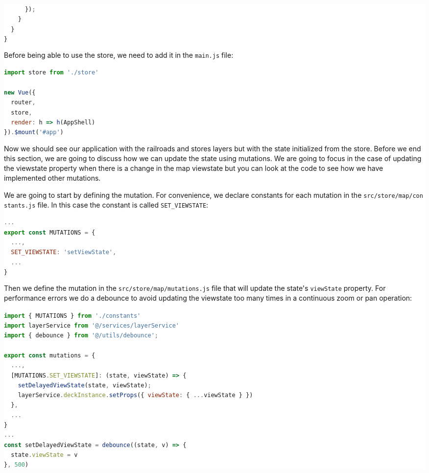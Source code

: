 ```javascript
      });
    }
  }
}
```

Before being able to use the store, we need to add it in the `main.js` file:

```javascript
import store from './store'

new Vue({
  router,
  store,
  render: h => h(AppShell)
}).$mount('#app')
```

Now we should see our application with the railroads and stores layers but with the state initialized from the store. Before we end this section, we are going to discuss how we can update the state using mutations. We are going to focus in the case of updating the viewstate property when there is a change in the map viewstate but you can look at the code to see how we have implemented other mutations. 

We are going to start by defining the mutation. For convenience, we declare constants for each mutation in the `src/store/map/constants.js` file. In this case the constant is called `SET_VIEWSTATE`:

```javascript
...
export const MUTATIONS = {
  ...,
  SET_VIEWSTATE: 'setViewState',
  ...
}
```

Then we define the mutation in the `src/store/map/mutations.js` file that will update the state's `viewState` property. For performance errors we do a debounce to avoid updating the viewstate too many times in a continuous zoom or pan operation:

```javascript
import { MUTATIONS } from './constants'
import layerService from '@/services/layerService'
import { debounce } from '@/utils/debounce';

export const mutations = {
  ...,
  [MUTATIONS.SET_VIEWSTATE]: (state, viewState) => {
    setDelayedViewState(state, viewState);
    layerService.deckInstance.setProps({ viewState: { ...viewState } })
  },
  ...
}
...
const setDelayedViewState = debounce((state, v) => {
  state.viewState = v
}, 500)
```
